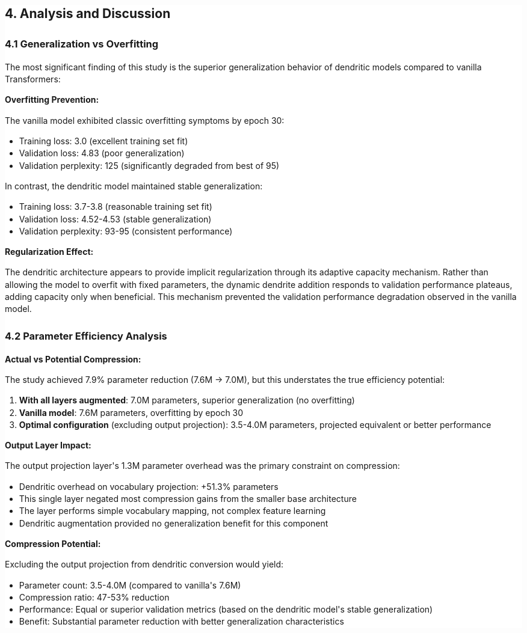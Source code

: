 ## 4. Analysis and Discussion

### 4.1 Generalization vs Overfitting

The most significant finding of this study is the superior generalization behavior of dendritic models compared to vanilla Transformers:

**Overfitting Prevention:**

The vanilla model exhibited classic overfitting symptoms by epoch 30:
- Training loss: 3.0 (excellent training set fit)
- Validation loss: 4.83 (poor generalization)
- Validation perplexity: 125 (significantly degraded from best of 95)

In contrast, the dendritic model maintained stable generalization:
- Training loss: 3.7-3.8 (reasonable training set fit)
- Validation loss: 4.52-4.53 (stable generalization)
- Validation perplexity: 93-95 (consistent performance)

**Regularization Effect:**

The dendritic architecture appears to provide implicit regularization through its adaptive capacity mechanism. Rather than allowing the model to overfit with fixed parameters, the dynamic dendrite addition responds to validation performance plateaus, adding capacity only when beneficial. This mechanism prevented the validation performance degradation observed in the vanilla model.

### 4.2 Parameter Efficiency Analysis

**Actual vs Potential Compression:**

The study achieved 7.9% parameter reduction (7.6M → 7.0M), but this understates the true efficiency potential:

1. **With all layers augmented**: 7.0M parameters, superior generalization (no overfitting)
2. **Vanilla model**: 7.6M parameters, overfitting by epoch 30
3. **Optimal configuration** (excluding output projection): 3.5-4.0M parameters, projected equivalent or better performance

**Output Layer Impact:**

The output projection layer's 1.3M parameter overhead was the primary constraint on compression:

- Dendritic overhead on vocabulary projection: +51.3% parameters
- This single layer negated most compression gains from the smaller base architecture
- The layer performs simple vocabulary mapping, not complex feature learning
- Dendritic augmentation provided no generalization benefit for this component

**Compression Potential:**

Excluding the output projection from dendritic conversion would yield:
- Parameter count: 3.5-4.0M (compared to vanilla's 7.6M)
- Compression ratio: 47-53% reduction
- Performance: Equal or superior validation metrics (based on the dendritic model's stable generalization)
- Benefit: Substantial parameter reduction with better generalization characteristics
